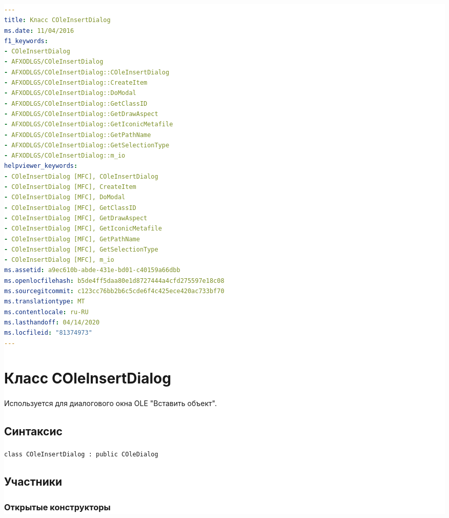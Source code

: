 ```yaml
---
title: Класс COleInsertDialog
ms.date: 11/04/2016
f1_keywords:
- COleInsertDialog
- AFXODLGS/COleInsertDialog
- AFXODLGS/COleInsertDialog::COleInsertDialog
- AFXODLGS/COleInsertDialog::CreateItem
- AFXODLGS/COleInsertDialog::DoModal
- AFXODLGS/COleInsertDialog::GetClassID
- AFXODLGS/COleInsertDialog::GetDrawAspect
- AFXODLGS/COleInsertDialog::GetIconicMetafile
- AFXODLGS/COleInsertDialog::GetPathName
- AFXODLGS/COleInsertDialog::GetSelectionType
- AFXODLGS/COleInsertDialog::m_io
helpviewer_keywords:
- COleInsertDialog [MFC], COleInsertDialog
- COleInsertDialog [MFC], CreateItem
- COleInsertDialog [MFC], DoModal
- COleInsertDialog [MFC], GetClassID
- COleInsertDialog [MFC], GetDrawAspect
- COleInsertDialog [MFC], GetIconicMetafile
- COleInsertDialog [MFC], GetPathName
- COleInsertDialog [MFC], GetSelectionType
- COleInsertDialog [MFC], m_io
ms.assetid: a9ec610b-abde-431e-bd01-c40159a66dbb
ms.openlocfilehash: b5de4ff5daa80e1d8727444a4cfd275597e18c08
ms.sourcegitcommit: c123cc76bb2b6c5cde6f4c425ece420ac733bf70
ms.translationtype: MT
ms.contentlocale: ru-RU
ms.lasthandoff: 04/14/2020
ms.locfileid: "81374973"
---
```

# <a name="coleinsertdialog-class"></a>Класс COleInsertDialog

Используется для диалогового окна OLE "Вставить объект".

## <a name="syntax"></a>Синтаксис

```
class COleInsertDialog : public COleDialog
```

## <a name="members"></a>Участники

### <a name="public-constructors"></a>Открытые конструкторы
